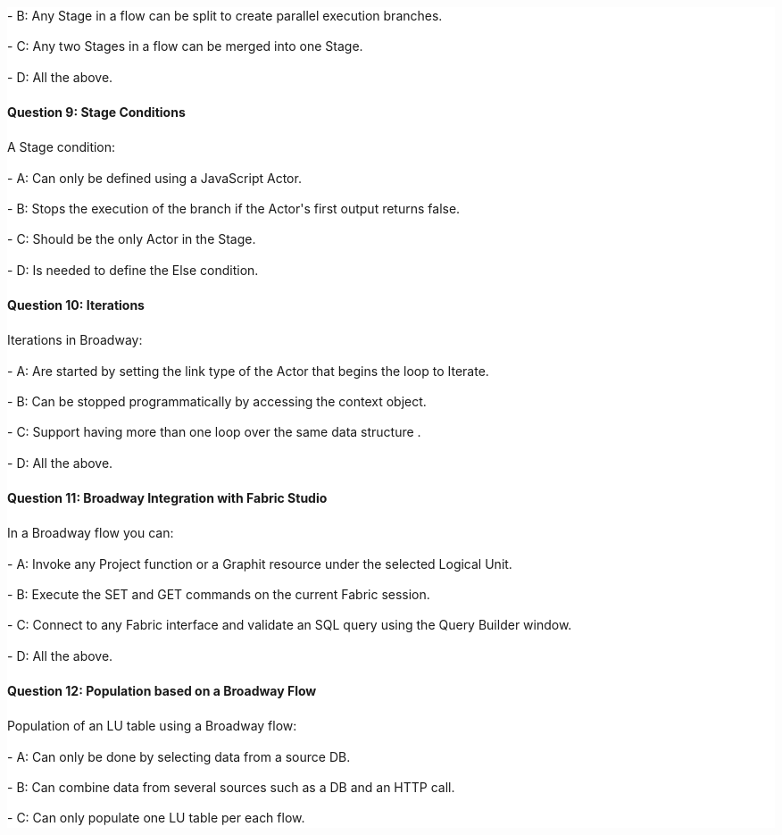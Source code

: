 
\- B:  Any Stage in a flow can be split to create parallel execution branches.

\- C:  Any two Stages in a flow can be merged into one Stage.

\- D:  All the above.



#### Question 9: Stage Conditions

A Stage condition:


\- A:  Can only be defined using a JavaScript Actor.


\- B:  Stops the execution of the branch if the Actor's first output returns false.

\- C:  Should be the only Actor in the Stage.

\- D:  Is needed to define the Else condition.



#### Question 10: Iterations

Iterations in Broadway:


\- A:  Are started by setting the link type of the Actor that begins the loop to Iterate.


\- B:  Can be stopped programmatically by accessing the context object.

\- C:  Support having more than one loop over the same data structure .

\- D:  All the above.



#### Question 11: Broadway Integration with Fabric Studio

In a Broadway flow you can:


\- A:  Invoke any Project function or a Graphit resource under the selected Logical Unit.


\- B:  Execute the SET and GET commands on the current Fabric session.

\- C:  Connect to any Fabric interface and validate an SQL query using the Query Builder window.

\- D:  All the above.



#### Question 12: Population based on a Broadway Flow

Population of an LU table using a Broadway flow:


\- A:  Can only be done by selecting data from a source DB.


\- B:  Can combine data from several sources such as a DB and an HTTP call.

\- C:  Can only populate one LU table per each flow.
